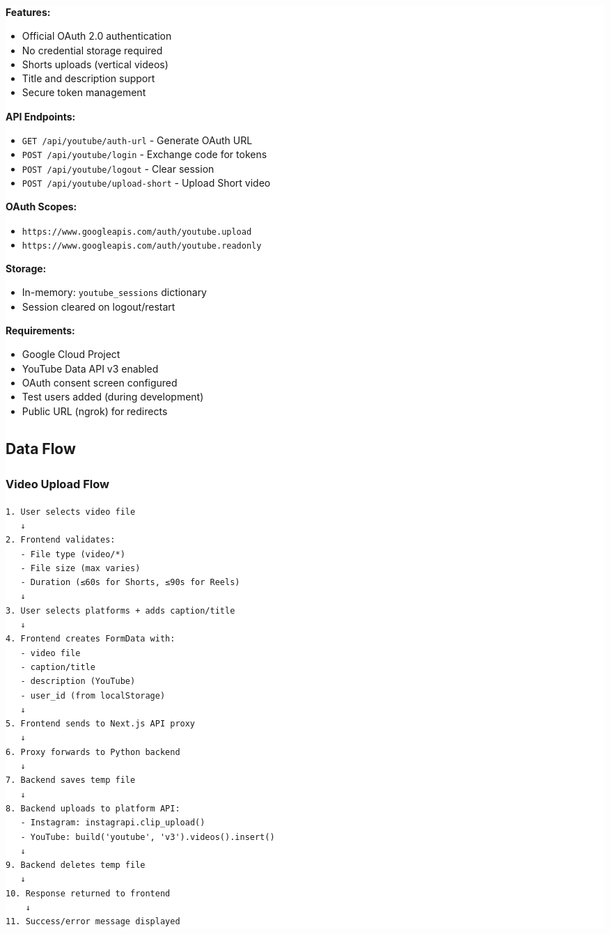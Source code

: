 **Features:**
- Official OAuth 2.0 authentication
- No credential storage required
- Shorts uploads (vertical videos)
- Title and description support
- Secure token management

**API Endpoints:**
- `GET /api/youtube/auth-url` - Generate OAuth URL
- `POST /api/youtube/login` - Exchange code for tokens
- `POST /api/youtube/logout` - Clear session
- `POST /api/youtube/upload-short` - Upload Short video

**OAuth Scopes:**
- `https://www.googleapis.com/auth/youtube.upload`
- `https://www.googleapis.com/auth/youtube.readonly`

**Storage:**
- In-memory: `youtube_sessions` dictionary
- Session cleared on logout/restart

**Requirements:**
- Google Cloud Project
- YouTube Data API v3 enabled
- OAuth consent screen configured
- Test users added (during development)
- Public URL (ngrok) for redirects

## Data Flow

### Video Upload Flow

```
1. User selects video file
   ↓
2. Frontend validates:
   - File type (video/*)
   - File size (max varies)
   - Duration (≤60s for Shorts, ≤90s for Reels)
   ↓
3. User selects platforms + adds caption/title
   ↓
4. Frontend creates FormData with:
   - video file
   - caption/title
   - description (YouTube)
   - user_id (from localStorage)
   ↓
5. Frontend sends to Next.js API proxy
   ↓
6. Proxy forwards to Python backend
   ↓
7. Backend saves temp file
   ↓
8. Backend uploads to platform API:
   - Instagram: instagrapi.clip_upload()
   - YouTube: build('youtube', 'v3').videos().insert()
   ↓
9. Backend deletes temp file
   ↓
10. Response returned to frontend
    ↓
11. Success/error message displayed
```
